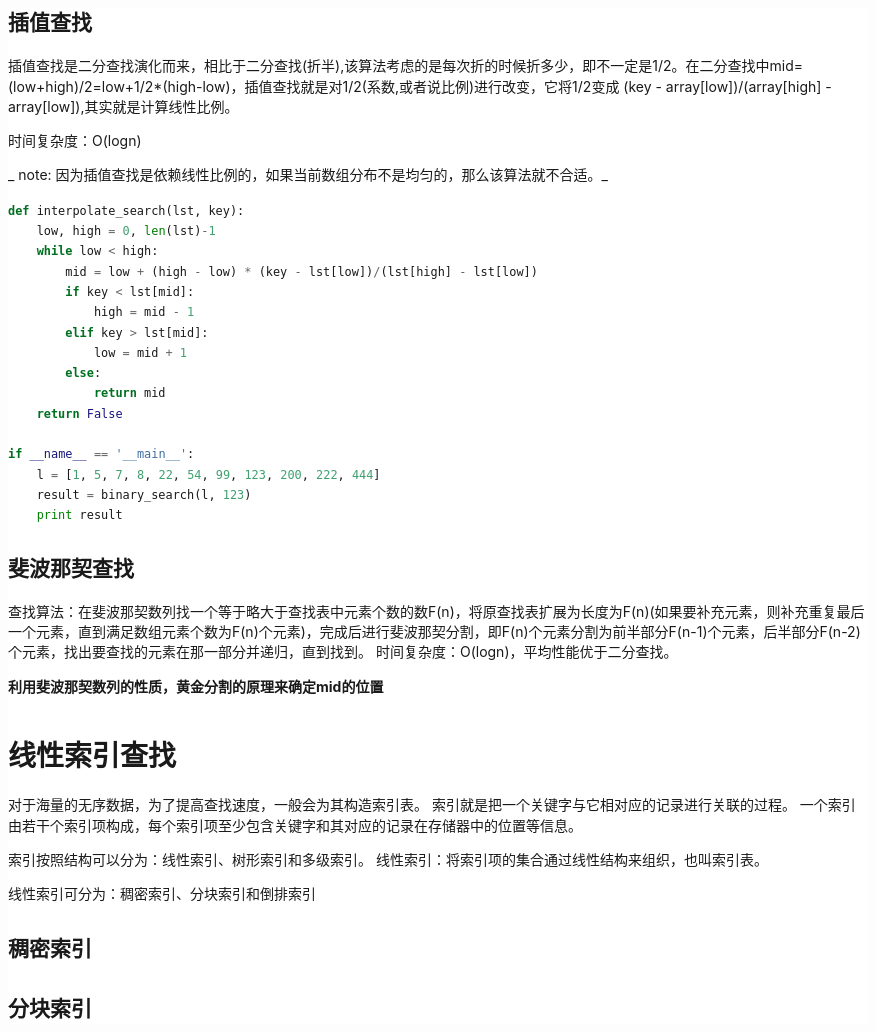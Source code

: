 ## 插值查找

插值查找是二分查找演化而来，相比于二分查找(折半),该算法考虑的是每次折的时候折多少，即不一定是1/2。在二分查找中mid=(low+high)/2=low+1/2*(high-low)，插值查找就是对1/2(系数,或者说比例)进行改变，它将1/2变成 (key - array[low])/(array[high] - array[low]),其实就是计算线性比例。

时间复杂度：O(logn)

_ note: 因为插值查找是依赖线性比例的，如果当前数组分布不是均匀的，那么该算法就不合适。_

``` python
def interpolate_search(lst, key):
    low, high = 0, len(lst)-1
    while low < high:
        mid = low + (high - low) * (key - lst[low])/(lst[high] - lst[low])
        if key < lst[mid]:
            high = mid - 1
        elif key > lst[mid]:
            low = mid + 1
        else:
            return mid
    return False

if __name__ == '__main__':
    l = [1, 5, 7, 8, 22, 54, 99, 123, 200, 222, 444]
    result = binary_search(l, 123)
    print result
```

## 斐波那契查找

查找算法：在斐波那契数列找一个等于略大于查找表中元素个数的数F(n)，将原查找表扩展为长度为F(n)(如果要补充元素，则补充重复最后一个元素，直到满足数组元素个数为F(n)个元素)，完成后进行斐波那契分割，即F(n)个元素分割为前半部分F(n-1)个元素，后半部分F(n-2)个元素，找出要查找的元素在那一部分并递归，直到找到。
时间复杂度：O(logn)，平均性能优于二分查找。

**利用斐波那契数列的性质，黄金分割的原理来确定mid的位置**

``` python
```

# 线性索引查找

对于海量的无序数据，为了提高查找速度，一般会为其构造索引表。
索引就是把一个关键字与它相对应的记录进行关联的过程。
一个索引由若干个索引项构成，每个索引项至少包含关键字和其对应的记录在存储器中的位置等信息。

索引按照结构可以分为：线性索引、树形索引和多级索引。
线性索引：将索引项的集合通过线性结构来组织，也叫索引表。

线性索引可分为：稠密索引、分块索引和倒排索引

## 稠密索引

## 分块索引
